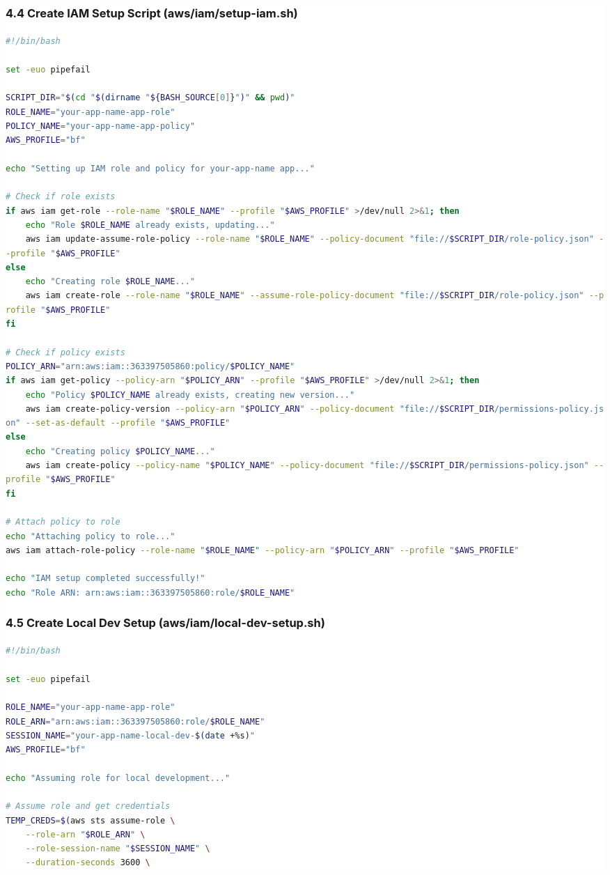 ### 4.4 Create IAM Setup Script (aws/iam/setup-iam.sh)
```bash
#!/bin/bash

set -euo pipefail

SCRIPT_DIR="$(cd "$(dirname "${BASH_SOURCE[0]}")" && pwd)"
ROLE_NAME="your-app-name-app-role"
POLICY_NAME="your-app-name-app-policy"
AWS_PROFILE="bf"

echo "Setting up IAM role and policy for your-app-name app..."

# Check if role exists
if aws iam get-role --role-name "$ROLE_NAME" --profile "$AWS_PROFILE" >/dev/null 2>&1; then
    echo "Role $ROLE_NAME already exists, updating..."
    aws iam update-assume-role-policy --role-name "$ROLE_NAME" --policy-document "file://$SCRIPT_DIR/role-policy.json" --profile "$AWS_PROFILE"
else
    echo "Creating role $ROLE_NAME..."
    aws iam create-role --role-name "$ROLE_NAME" --assume-role-policy-document "file://$SCRIPT_DIR/role-policy.json" --profile "$AWS_PROFILE"
fi

# Check if policy exists
POLICY_ARN="arn:aws:iam::363397505860:policy/$POLICY_NAME"
if aws iam get-policy --policy-arn "$POLICY_ARN" --profile "$AWS_PROFILE" >/dev/null 2>&1; then
    echo "Policy $POLICY_NAME already exists, creating new version..."
    aws iam create-policy-version --policy-arn "$POLICY_ARN" --policy-document "file://$SCRIPT_DIR/permissions-policy.json" --set-as-default --profile "$AWS_PROFILE"
else
    echo "Creating policy $POLICY_NAME..."
    aws iam create-policy --policy-name "$POLICY_NAME" --policy-document "file://$SCRIPT_DIR/permissions-policy.json" --profile "$AWS_PROFILE"
fi

# Attach policy to role
echo "Attaching policy to role..."
aws iam attach-role-policy --role-name "$ROLE_NAME" --policy-arn "$POLICY_ARN" --profile "$AWS_PROFILE"

echo "IAM setup completed successfully!"
echo "Role ARN: arn:aws:iam::363397505860:role/$ROLE_NAME"
```

### 4.5 Create Local Dev Setup (aws/iam/local-dev-setup.sh)
```bash
#!/bin/bash

set -euo pipefail

ROLE_NAME="your-app-name-app-role"
ROLE_ARN="arn:aws:iam::363397505860:role/$ROLE_NAME"
SESSION_NAME="your-app-name-local-dev-$(date +%s)"
AWS_PROFILE="bf"

echo "Assuming role for local development..."

# Assume role and get credentials
TEMP_CREDS=$(aws sts assume-role \
    --role-arn "$ROLE_ARN" \
    --role-session-name "$SESSION_NAME" \
    --duration-seconds 3600 \
```